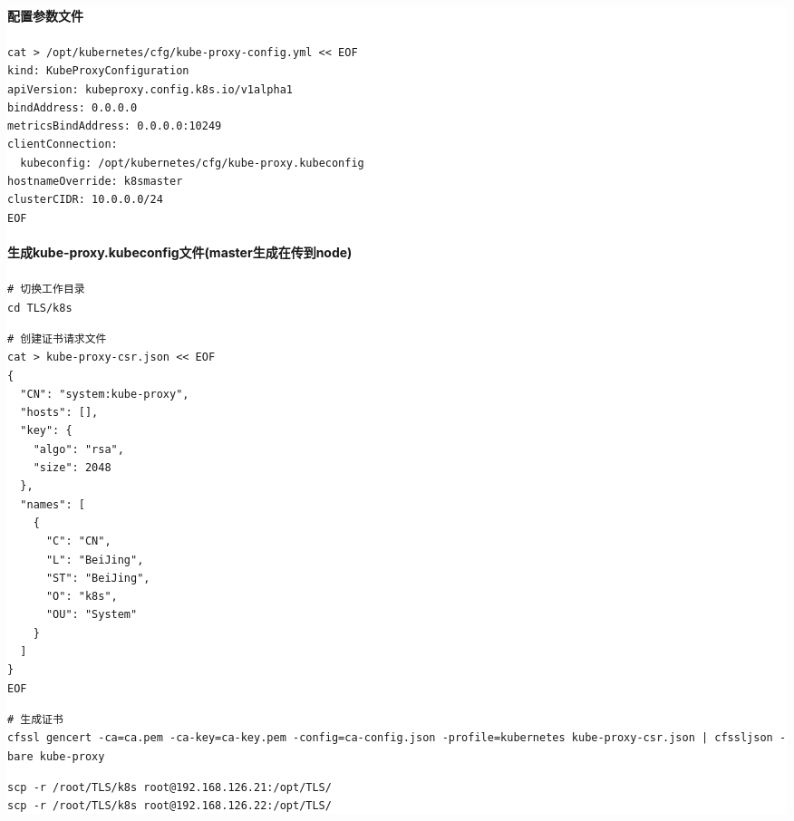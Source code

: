 #### 配置参数文件 

~~~shell
cat > /opt/kubernetes/cfg/kube-proxy-config.yml << EOF
kind: KubeProxyConfiguration
apiVersion: kubeproxy.config.k8s.io/v1alpha1
bindAddress: 0.0.0.0
metricsBindAddress: 0.0.0.0:10249
clientConnection:
  kubeconfig: /opt/kubernetes/cfg/kube-proxy.kubeconfig
hostnameOverride: k8smaster
clusterCIDR: 10.0.0.0/24
EOF
~~~

#### 生成kube-proxy.kubeconfig文件(master生成在传到node)

~~~shell
# 切换工作目录
cd TLS/k8s
~~~

~~~shell
# 创建证书请求文件
cat > kube-proxy-csr.json << EOF
{
  "CN": "system:kube-proxy",
  "hosts": [],
  "key": {
    "algo": "rsa",
    "size": 2048
  },
  "names": [
    {
      "C": "CN",
      "L": "BeiJing",
      "ST": "BeiJing",
      "O": "k8s",
      "OU": "System"
    }
  ]
}
EOF
~~~

~~~shell
# 生成证书
cfssl gencert -ca=ca.pem -ca-key=ca-key.pem -config=ca-config.json -profile=kubernetes kube-proxy-csr.json | cfssljson -bare kube-proxy
~~~

~~~shell
scp -r /root/TLS/k8s root@192.168.126.21:/opt/TLS/
scp -r /root/TLS/k8s root@192.168.126.22:/opt/TLS/
~~~
